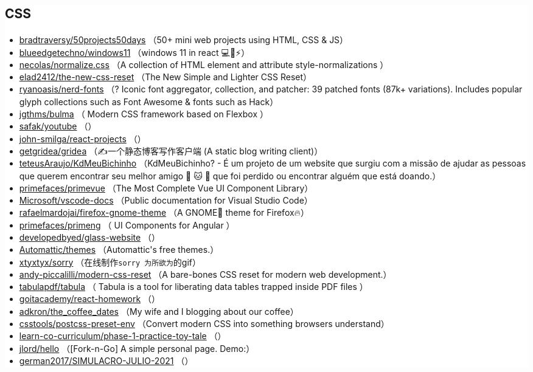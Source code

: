 ## CSS

* [bradtraversy/50projects50days](https://github.com/bradtraversy/50projects50days) （50+ mini web projects using HTML, CSS &amp; JS）
* [blueedgetechno/windows11](https://github.com/blueedgetechno/windows11) （windows 11 in react &#x1f4bb;&#x1f308;&#x26a1;）
* [necolas/normalize.css](https://github.com/necolas/normalize.css) （A collection of HTML element and attribute style-normalizations
      ）
* [elad2412/the-new-css-reset](https://github.com/elad2412/the-new-css-reset) （The New Simple and Lighter CSS Reset）
* [ryanoasis/nerd-fonts](https://github.com/ryanoasis/nerd-fonts) （? Iconic font aggregator, collection, and patcher: 39 patched fonts (87k+ variations). Includes popular glyph collections such as Font Awesome &amp; fonts such as Hack）
* [jgthms/bulma](https://github.com/jgthms/bulma) （
        Modern CSS framework based on Flexbox
      ）
* [safak/youtube](https://github.com/safak/youtube) （）
* [john-smilga/react-projects](https://github.com/john-smilga/react-projects) （）
* [getgridea/gridea](https://github.com/getgridea/gridea) （&#x270d;&#xfe0f;一个静态博客写作客户端 (A static blog writing client)）
* [teteusAraujo/KdMeuBichinho](https://github.com/teteusAraujo/KdMeuBichinho) （KdMeuBichinho? - É um projeto de um website que surgiu com a missão de ajudar as pessoas que querem encontrar seu melhor amigo &#x1f436; &#x1f431; &#x1f430; que foi perdido ou encontrar alguém que está doando.）
* [primefaces/primevue](https://github.com/primefaces/primevue) （The Most Complete Vue UI Component Library）
* [Microsoft/vscode-docs](https://github.com/Microsoft/vscode-docs) （Public documentation for Visual Studio Code）
* [rafaelmardojai/firefox-gnome-theme](https://github.com/rafaelmardojai/firefox-gnome-theme) （A GNOME&#x1f463; theme for Firefox&#x1f525;）
* [primefaces/primeng](https://github.com/primefaces/primeng) （
        UI Components for Angular
      ）
* [developedbyed/glass-website](https://github.com/developedbyed/glass-website) （）
* [Automattic/themes](https://github.com/Automattic/themes) （Automattic's free themes.）
* [xtyxtyx/sorry](https://github.com/xtyxtyx/sorry) （在线制作`sorry 为所欲为`的gif）
* [andy-piccalilli/modern-css-reset](https://github.com/andy-piccalilli/modern-css-reset) （A bare-bones CSS reset for modern web development.）
* [tabulapdf/tabula](https://github.com/tabulapdf/tabula) （
        Tabula is a tool for liberating data tables trapped inside PDF files
      ）
* [goitacademy/react-homework](https://github.com/goitacademy/react-homework) （）
* [adkron/the_coffee_dates](https://github.com/adkron/the_coffee_dates) （My wife and I blogging about our coffee）
* [csstools/postcss-preset-env](https://github.com/csstools/postcss-preset-env) （Convert modern CSS into something browsers understand）
* [learn-co-curriculum/phase-1-practice-toy-tale](https://github.com/learn-co-curriculum/phase-1-practice-toy-tale) （）
* [jlord/hello](https://github.com/jlord/hello) （[Fork-n-Go] A simple personal page. Demo:）
* [german2017/SIMULACRO-JULIO-2021](https://github.com/german2017/SIMULACRO-JULIO-2021) （）
